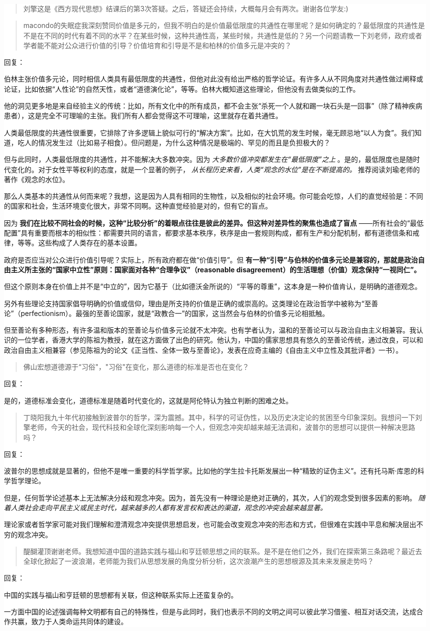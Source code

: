 > 刘擎这是《西方现代思想》结课后的第3次答疑。之后，答疑还会持续，大概每月会有两次。谢谢各位学友:)

> macondo的失眠症我深刻赞同价值是多元的，但我不明白的是价值最低限度的共通性在哪里呢？是如何确定的？最低限度的共通性是不是在不同的时代有着不同的水平？在某些时候，这种共通性高，某些时候，共通性是低的？另一个问题请教一下刘老师，政府或者学者能不能对公众进行价值的引导？价值培育和引导是不是和柏林的价值多元是冲突的？

回复：

伯林主张价值多元论，同时相信人类具有最低限度的共通性，但他对此没有给出严格的哲学论证。有许多人从不同角度对共通性做过阐释或论证，比如依据“人性论”的自然天性，或者“道德演化论”，等等。伯林大概知道这些理论，但他没有去做类似的工作。

他的洞见更多地是来自经验主义的传统：比如，所有文化中的所有成员，都不会主张“杀死一个人就和踢一块石头是一回事”（除了精神疾病患者），这是完全不可理喻的主张。我们所有人都会觉得这不可理喻，这里就存在着共通性。

人类最低限度的共通性很重要，它排除了许多逻辑上貌似可行的“解决方案”。比如，在大饥荒的发生时候，毫无顾忌地“以人为食”。我们知道，吃人的情况发生过（比如易子相食）。但问题是，为什么这种情况是极端的、罕见的而且是负担极大的？

但与此同时，人类最低限度的共通性，并不能解决大多数冲突。因为 *大多数价值冲突都发生在“最低限度”之上* 。是的，最低限度也是随时代变化的。对于女性平等权利的态度，就是一个显著的例子， *从长程历史来看，人类“观念的水位”是在不断提高的。* 推荐阅读刘瑜老师的著作《观念的水位》。

那么人类基本的共通性从何而来呢？我想，这是因为人具有相同的生物性，以及相似的社会环境。你可能会吃惊，人们的直觉经验是：不同的国家和社会，生活环境变化很大，非常不同啊。这种直觉经验是对的，但有它的盲点。

因为 **我们在比较不同社会的时候，这种“比较分析”的着眼点往往是彼此的差异。但这种对差异性的聚焦也造成了盲点** ——所有社会的“最低配置”具有重要而根本的相似性：都需要共同的语言，都要求基本秩序，秩序是由一套规则构成，都有生产和分配机制，都有道德信条和戒律，等等。这些构成了人类存在的基本设置。

政府是否应当对公众进行价值引导呢？实际上，所有政府都在做“价值引导”。但 **有一种“引导”与伯林的价值多元论是兼容的，那就是政治自由主义所主张的“国家中立性”原则：国家面对各种“合理争议”（reasonable disagreement）的生活理想（价值）观念保持“一视同仁”。**

但这个原则本身在价值上并不是“中立的”，因为它基于（比如德沃金所说的）“平等的尊重”，这本身是一种价值肯认，是明确的道德观念。

另外有些理论支持国家倡导明确的价值或信仰，理由是所支持的价值是正确的或崇高的。这类理论在政治哲学中被称为“至善论”（perfectionism）。最强的至善论国家，就是“政教合一”的国家，这当然会与伯林的价值多元论相抵触。

但至善论有多种形态，有许多温和版本的至善论与价值多元论就不太冲突。也有学者认为，温和的至善论可以与政治自由主义相兼容。我认识的一位学者，香港大学的陈祖为教授，就在这方面做了出色的研究。他认为，中国的儒家思想具有悠久的至善论传统，通过改良，可以和政治自由主义相兼容（参见陈祖为的论文《正当性、全体一致与至善论》，发表在应奇主编的《自由主义中立性及其批评者》一书）。

> 佛山宏想道德源于“习俗"，"习俗"在变化，那么道德的标准是否也在变化？

回复：

是的，道德标准会变化，道德标准是随着时代变化的，这就是阿伦特认为独立判断的困难之处。

> 丁晓阳我九十年代初接触到波普尔的哲学，深为震撼。其中，科学的可证伪性，以及历史决定论的贫困至今印象深刻。我想问一下刘擎老师，今天的社会，现代科技和全球化深刻影响每一个人，但观念冲突却越来越无法调和，波普尔的思想可以提供一种解决思路吗？

回复：

波普尔的思想成就是显著的，但他不是唯一重要的科学哲学家。比如他的学生拉卡托斯发展出一种“精致的证伪主义”。还有托马斯·库恩的科学哲学理论。

但是，任何哲学论述基本上无法解决分歧和观念冲突。因为，首先没有一种理论是绝对正确的，其次，人们的观念受到很多因素的影响。 *随着人类社会走向平民主义或民主时代，越来越多的人都有发言权和表达的渠道，观念的冲突会越来越显著。*

理论家或者哲学家可能对我们理解和澄清观念冲突提供思想启发，也可能会改变观念冲突的形态和方式，但很难在实践中平息和解决层出不穷的观念冲突。

> 醍醐灌顶谢谢老师。我想知道中国的道路实践与福山和亨廷顿思想之间的联系。是不是在他们之外，我们在探索第三条路呢？最近去全球化掀起了一波浪潮，老师能为我们从思想发展的角度分析分析，这次浪潮产生的思想根源及其未来发展走势吗？

回复：

中国的实践与福山和亨廷顿的思想都有关联，但这种联系实际上还蛮复杂的。

一方面中国的论述强调每种文明都有自己的特殊性，但是与此同时，我们也表示不同的文明之间可以彼此学习借鉴、相互对话交流，达成合作共赢，致力于人类命运共同体的建设。
